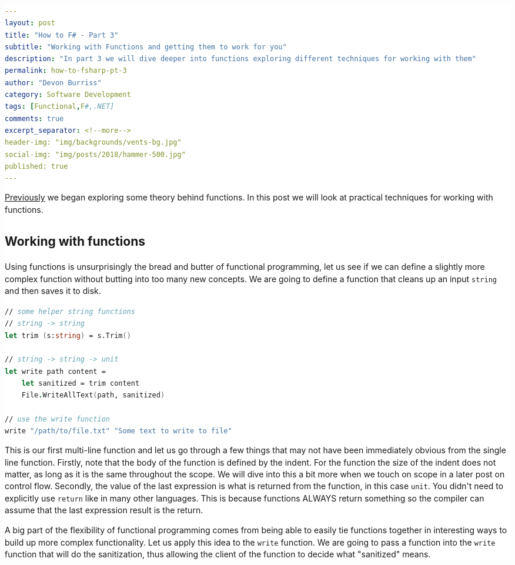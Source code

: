 ```yaml
---
layout: post
title: "How to F# - Part 3"
subtitle: "Working with Functions and getting them to work for you"
description: "In part 3 we will dive deeper into functions exploring different techniques for working with them"
permalink: how-to-fsharp-pt-3
author: "Devon Burriss"
category: Software Development
tags: [Functional,F#,.NET]
comments: true
excerpt_separator: <!--more-->
header-img: "img/backgrounds/vents-bg.jpg"
social-img: "img/posts/2018/hammer-500.jpg"
published: true
---
```

[Previously](/how-to-fsharp-pt-2) we began exploring some theory behind functions. In this post we will look at practical techniques for working with functions.

## Working with functions

Using functions is unsurprisingly the bread and butter of functional programming, let us see if we can define a slightly more complex function without butting into too many new concepts. We are going to define a function that cleans up an input `string` and then saves it to disk.

```fsharp
// some helper string functions
// string -> string
let trim (s:string) = s.Trim()

// string -> string -> unit
let write path content =
    let sanitized = trim content
    File.WriteAllText(path, sanitized)

// use the write function
write "/path/to/file.txt" "Some text to write to file"
```

This is our first multi-line function and let us go through a few things that may not have been immediately obvious from the single line function. Firstly, note that the body of the function is defined by the indent. For the function the size of the indent does not matter, as long as it is the same throughout the scope. We will dive into this a bit more when we touch on scope in a later post on control flow. Secondly, the value of the last expression is what is returned from the function, in this case `unit`. You didn't need to explicitly use `return` like in many other languages. This is because functions ALWAYS return something so the compiler can assume that the last expression result is the return.

A big part of the flexibility of functional programming comes from being able to easily tie functions together in interesting ways to build up more complex functionality. Let us apply this idea to the `write` function. We are going to pass a function into the `write` function that will do the sanitization, thus allowing the client of the function to decide what "sanitized" means.
